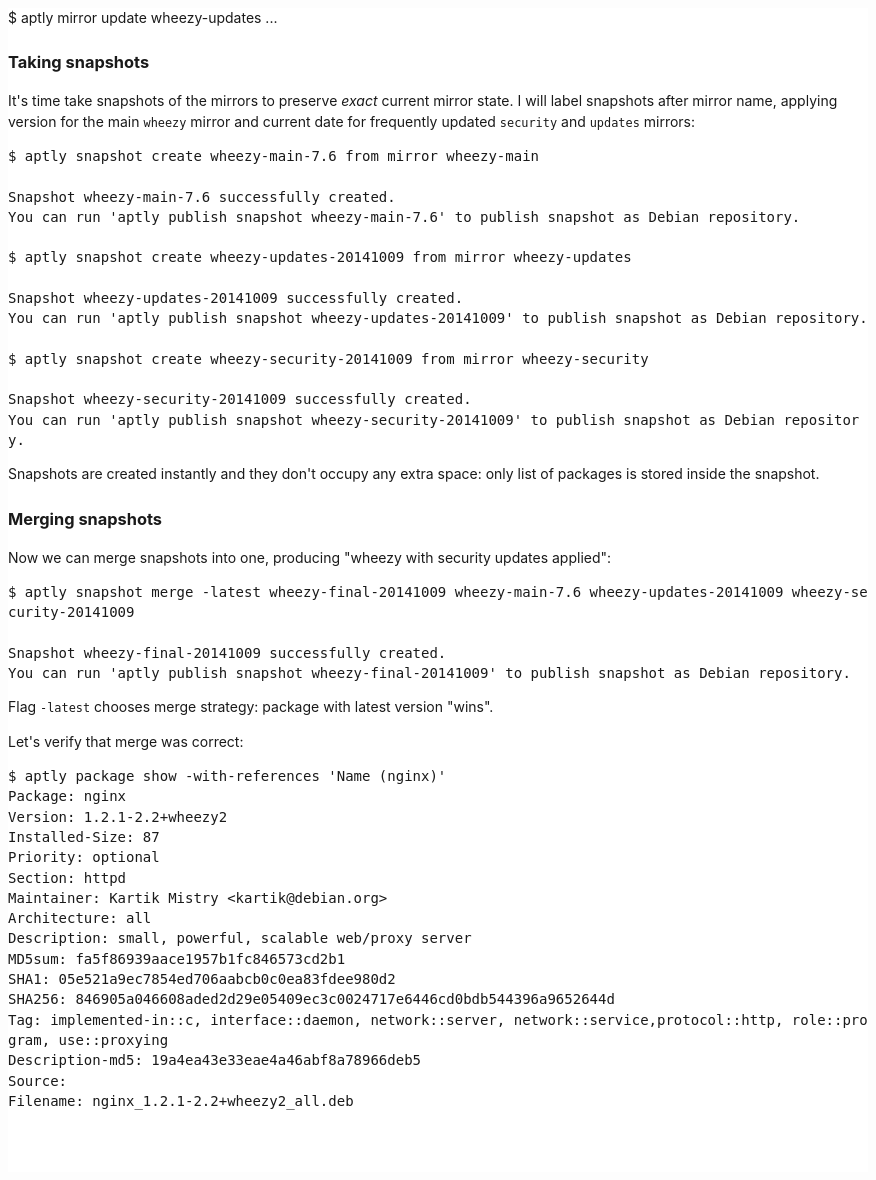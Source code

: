 $ aptly mirror update wheezy-updates
...
</pre>

### Taking snapshots

It's time take snapshots of the mirrors to preserve *exact* current mirror state. I will label snapshots
after mirror name, applying version for the main `wheezy` mirror and current date for frequently updated
`security` and `updates` mirrors:

<pre class="code">
$ aptly snapshot create wheezy-main-7.6 from mirror wheezy-main

Snapshot wheezy-main-7.6 successfully created.
You can run 'aptly publish snapshot wheezy-main-7.6' to publish snapshot as Debian repository.

$ aptly snapshot create wheezy-updates-20141009 from mirror wheezy-updates

Snapshot wheezy-updates-20141009 successfully created.
You can run 'aptly publish snapshot wheezy-updates-20141009' to publish snapshot as Debian repository.

$ aptly snapshot create wheezy-security-20141009 from mirror wheezy-security

Snapshot wheezy-security-20141009 successfully created.
You can run 'aptly publish snapshot wheezy-security-20141009' to publish snapshot as Debian repository.
</pre>

Snapshots are created instantly and they don't occupy any extra space: only list of packages
is stored inside the snapshot.

### Merging snapshots

Now we can merge snapshots into one, producing "wheezy with security updates applied":

<pre class="code">
$ aptly snapshot merge -latest wheezy-final-20141009 wheezy-main-7.6 wheezy-updates-20141009 wheezy-security-20141009

Snapshot wheezy-final-20141009 successfully created.
You can run 'aptly publish snapshot wheezy-final-20141009' to publish snapshot as Debian repository.
</pre>

Flag `-latest` chooses merge strategy: package with latest version "wins".

Let's verify that merge was correct:

<pre class="code">
$ aptly package show -with-references 'Name (nginx)'
Package: nginx
Version: 1.2.1-2.2+wheezy2
Installed-Size: 87
Priority: optional
Section: httpd
Maintainer: Kartik Mistry &lt;kartik@debian.org&gt;
Architecture: all
Description: small, powerful, scalable web/proxy server
MD5sum: fa5f86939aace1957b1fc846573cd2b1
SHA1: 05e521a9ec7854ed706aabcb0c0ea83fdee980d2
SHA256: 846905a046608aded2d29e05409ec3c0024717e6446cd0bdb544396a9652644d
Tag: implemented-in::c, interface::daemon, network::server, network::service,protocol::http, role::program, use::proxying
Description-md5: 19a4ea43e33eae4a46abf8a78966deb5
Source:
Filename: nginx_1.2.1-2.2+wheezy2_all.deb
